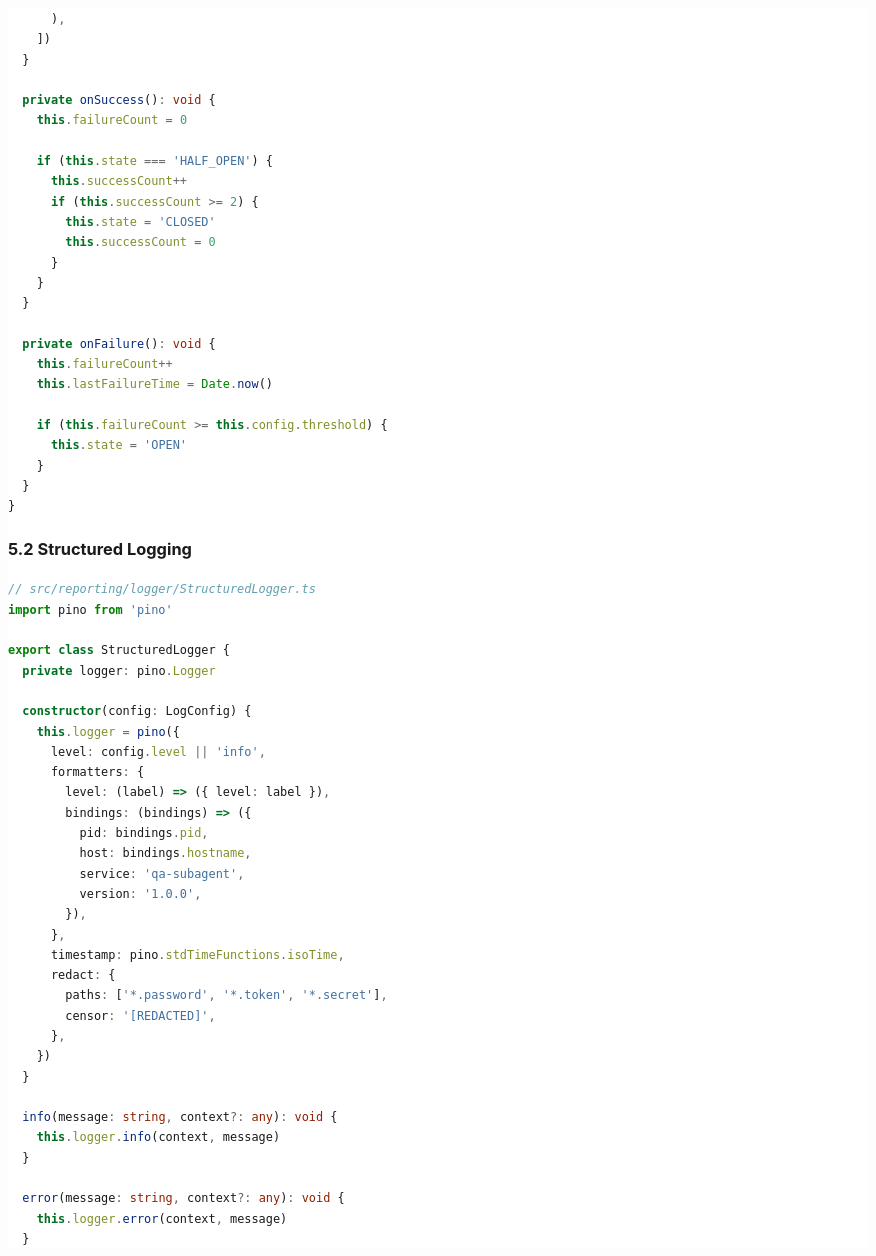 ```typescript
      ),
    ])
  }

  private onSuccess(): void {
    this.failureCount = 0

    if (this.state === 'HALF_OPEN') {
      this.successCount++
      if (this.successCount >= 2) {
        this.state = 'CLOSED'
        this.successCount = 0
      }
    }
  }

  private onFailure(): void {
    this.failureCount++
    this.lastFailureTime = Date.now()

    if (this.failureCount >= this.config.threshold) {
      this.state = 'OPEN'
    }
  }
}
```

### 5.2 Structured Logging

```typescript
// src/reporting/logger/StructuredLogger.ts
import pino from 'pino'

export class StructuredLogger {
  private logger: pino.Logger

  constructor(config: LogConfig) {
    this.logger = pino({
      level: config.level || 'info',
      formatters: {
        level: (label) => ({ level: label }),
        bindings: (bindings) => ({
          pid: bindings.pid,
          host: bindings.hostname,
          service: 'qa-subagent',
          version: '1.0.0',
        }),
      },
      timestamp: pino.stdTimeFunctions.isoTime,
      redact: {
        paths: ['*.password', '*.token', '*.secret'],
        censor: '[REDACTED]',
      },
    })
  }

  info(message: string, context?: any): void {
    this.logger.info(context, message)
  }

  error(message: string, context?: any): void {
    this.logger.error(context, message)
  }
```